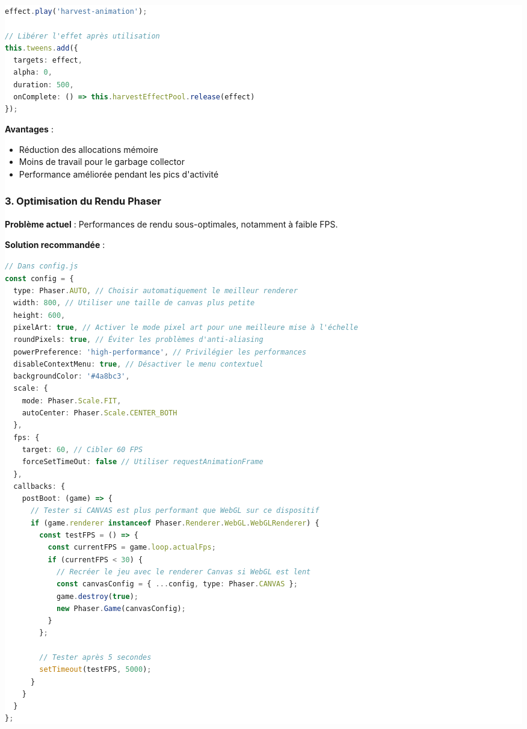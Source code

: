 ```typescript
effect.play('harvest-animation');

// Libérer l'effet après utilisation
this.tweens.add({
  targets: effect,
  alpha: 0,
  duration: 500,
  onComplete: () => this.harvestEffectPool.release(effect)
});
```

**Avantages** :
- Réduction des allocations mémoire
- Moins de travail pour le garbage collector
- Performance améliorée pendant les pics d'activité

### 3. Optimisation du Rendu Phaser

**Problème actuel** :
Performances de rendu sous-optimales, notamment à faible FPS.

**Solution recommandée** :
```typescript
// Dans config.js
const config = {
  type: Phaser.AUTO, // Choisir automatiquement le meilleur renderer
  width: 800, // Utiliser une taille de canvas plus petite
  height: 600,
  pixelArt: true, // Activer le mode pixel art pour une meilleure mise à l'échelle
  roundPixels: true, // Éviter les problèmes d'anti-aliasing
  powerPreference: 'high-performance', // Privilégier les performances
  disableContextMenu: true, // Désactiver le menu contextuel
  backgroundColor: '#4a8bc3',
  scale: {
    mode: Phaser.Scale.FIT,
    autoCenter: Phaser.Scale.CENTER_BOTH
  },
  fps: {
    target: 60, // Cibler 60 FPS
    forceSetTimeOut: false // Utiliser requestAnimationFrame
  },
  callbacks: {
    postBoot: (game) => {
      // Tester si CANVAS est plus performant que WebGL sur ce dispositif
      if (game.renderer instanceof Phaser.Renderer.WebGL.WebGLRenderer) {
        const testFPS = () => {
          const currentFPS = game.loop.actualFps;
          if (currentFPS < 30) {
            // Recréer le jeu avec le renderer Canvas si WebGL est lent
            const canvasConfig = { ...config, type: Phaser.CANVAS };
            game.destroy(true);
            new Phaser.Game(canvasConfig);
          }
        };
        
        // Tester après 5 secondes
        setTimeout(testFPS, 5000);
      }
    }
  }
};
```
